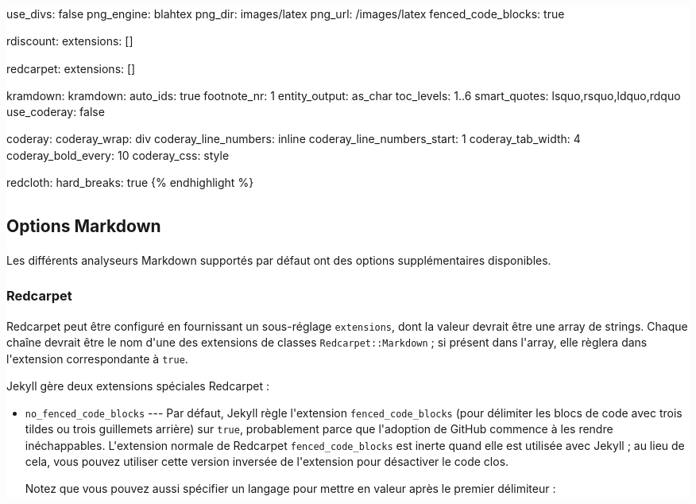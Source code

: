  use_divs:   false
  png_engine: blahtex
  png_dir:    images/latex
  png_url:    /images/latex
  fenced_code_blocks: true

rdiscount:
  extensions: []

redcarpet:
  extensions: []

kramdown:
kramdown:
  auto_ids: true
  footnote_nr: 1
  entity_output: as_char
  toc_levels: 1..6
  smart_quotes: lsquo,rsquo,ldquo,rdquo
  use_coderay: false

  coderay:
    coderay_wrap: div
    coderay_line_numbers: inline
    coderay_line_numbers_start: 1
    coderay_tab_width: 4
    coderay_bold_every: 10
    coderay_css: style
    
redcloth:
  hard_breaks: true
{% endhighlight %}


## Options Markdown 

Les différents analyseurs Markdown supportés par défaut ont des options supplémentaires disponibles.

### Redcarpet

Redcarpet peut être configuré en fournissant un sous-réglage `extensions`, dont la valeur devrait être une  array de strings. Chaque chaîne devrait être le nom d'une des extensions de classes `Redcarpet::Markdown` ; si présent dans l'array, elle règlera dans l'extension correspondante à `true`.

Jekyll gère deux extensions spéciales Redcarpet :

- `no_fenced_code_blocks` --- Par défaut, Jekyll règle l'extension `fenced_code_blocks` (pour délimiter les blocs de code avec trois tildes ou trois guillemets arrière) sur `true`, probablement parce que l'adoption de GitHub commence à les rendre inéchappables. L'extension normale de Redcarpet `fenced_code_blocks` est inerte quand elle est utilisée avec Jekyll ; au lieu de cela, vous pouvez utiliser cette version inversée de l'extension pour désactiver le code clos.

    Notez que vous pouvez aussi spécifier un langage pour mettre en valeur après le premier délimiteur :
